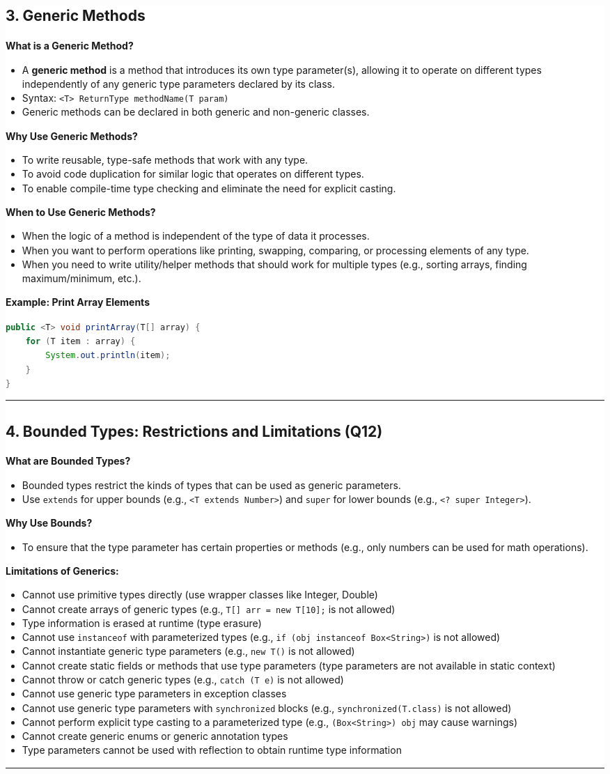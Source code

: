 
## 3. Generic Methods

**What is a Generic Method?**

- A **generic method** is a method that introduces its own type parameter(s), allowing it to operate on different types independently of any generic type parameters declared by its class.
- Syntax: `<T> ReturnType methodName(T param)`
- Generic methods can be declared in both generic and non-generic classes.

**Why Use Generic Methods?**

- To write reusable, type-safe methods that work with any type.
- To avoid code duplication for similar logic that operates on different types.
- To enable compile-time type checking and eliminate the need for explicit casting.

**When to Use Generic Methods?**

- When the logic of a method is independent of the type of data it processes.
- When you want to perform operations like printing, swapping, comparing, or processing elements of any type.
- When you need to write utility/helper methods that should work for multiple types (e.g., sorting arrays, finding maximum/minimum, etc.).

**Example: Print Array Elements**

```java
public <T> void printArray(T[] array) {
    for (T item : array) {
        System.out.println(item);
    }
}
```

---

## 4. Bounded Types: Restrictions and Limitations (Q12)

**What are Bounded Types?**

- Bounded types restrict the kinds of types that can be used as generic parameters.
- Use `extends` for upper bounds (e.g., `<T extends Number>`) and `super` for lower bounds (e.g., `<? super Integer>`).

**Why Use Bounds?**

- To ensure that the type parameter has certain properties or methods (e.g., only numbers can be used for math operations).

**Limitations of Generics:**

- Cannot use primitive types directly (use wrapper classes like Integer, Double)
- Cannot create arrays of generic types (e.g., `T[] arr = new T[10];` is not allowed)
- Type information is erased at runtime (type erasure)
- Cannot use `instanceof` with parameterized types (e.g., `if (obj instanceof Box<String>)` is not allowed)
- Cannot instantiate generic type parameters (e.g., `new T()` is not allowed)
- Cannot create static fields or methods that use type parameters (type parameters are not available in static context)
- Cannot throw or catch generic types (e.g., `catch (T e)` is not allowed)
- Cannot use generic type parameters in exception classes
- Cannot use generic type parameters with `synchronized` blocks (e.g., `synchronized(T.class)` is not allowed)
- Cannot perform explicit type casting to a parameterized type (e.g., `(Box<String>) obj` may cause warnings)
- Cannot create generic enums or generic annotation types
- Type parameters cannot be used with reflection to obtain runtime type information

---